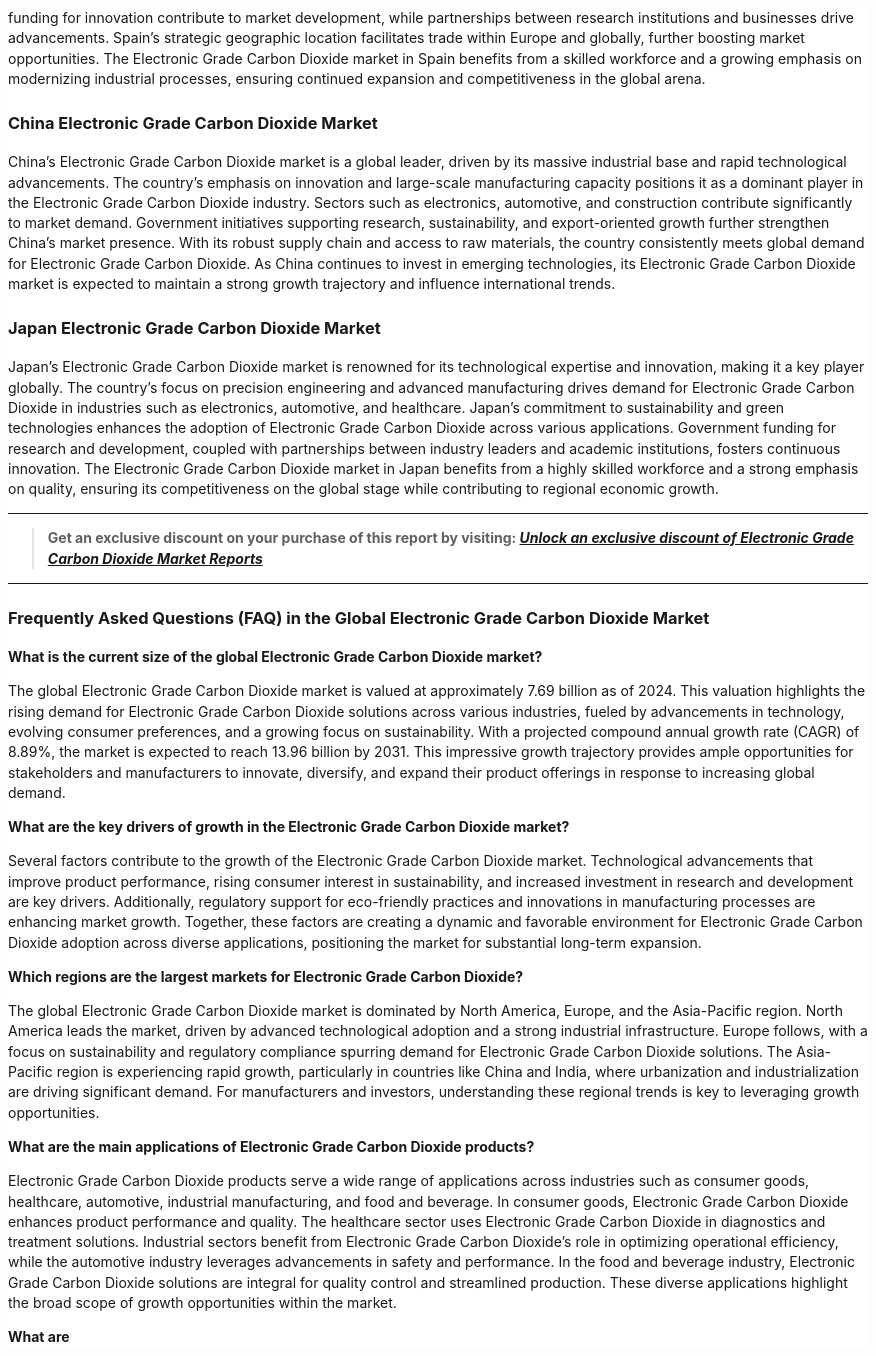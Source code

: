 funding for innovation contribute to market development, while partnerships between research institutions and businesses drive advancements. Spain&rsquo;s strategic geographic location facilitates trade within Europe and globally, further boosting market opportunities. The Electronic Grade Carbon Dioxide market in Spain benefits from a skilled workforce and a growing emphasis on modernizing industrial processes, ensuring continued expansion and competitiveness in the global arena.</p><h3>China Electronic Grade Carbon Dioxide Market</h3><p>China&rsquo;s Electronic Grade Carbon Dioxide market is a global leader, driven by its massive industrial base and rapid technological advancements. The country&rsquo;s emphasis on innovation and large-scale manufacturing capacity positions it as a dominant player in the Electronic Grade Carbon Dioxide industry. Sectors such as electronics, automotive, and construction contribute significantly to market demand. Government initiatives supporting research, sustainability, and export-oriented growth further strengthen China&rsquo;s market presence. With its robust supply chain and access to raw materials, the country consistently meets global demand for Electronic Grade Carbon Dioxide. As China continues to invest in emerging technologies, its Electronic Grade Carbon Dioxide market is expected to maintain a strong growth trajectory and influence international trends.</p><h3>Japan Electronic Grade Carbon Dioxide Market</h3><p>Japan&rsquo;s Electronic Grade Carbon Dioxide market is renowned for its technological expertise and innovation, making it a key player globally. The country&rsquo;s focus on precision engineering and advanced manufacturing drives demand for Electronic Grade Carbon Dioxide in industries such as electronics, automotive, and healthcare. Japan&rsquo;s commitment to sustainability and green technologies enhances the adoption of Electronic Grade Carbon Dioxide across various applications. Government funding for research and development, coupled with partnerships between industry leaders and academic institutions, fosters continuous innovation. The Electronic Grade Carbon Dioxide market in Japan benefits from a highly skilled workforce and a strong emphasis on quality, ensuring its competitiveness on the global stage while contributing to regional economic growth.</p><hr /><blockquote><p><strong>Get an exclusive discount on your purchase of this report by visiting: <em><a href="://marketresearchpulse.com/ask-for-discount/128987?utm_source=Github&amp;utm_medium=0116">Unlock an exclusive discount of Electronic Grade Carbon Dioxide Market Reports</a></em>&nbsp;</strong></p></blockquote><hr /><h3>Frequently Asked Questions (FAQ) in the Global Electronic Grade Carbon Dioxide Market</h3><p><strong>What is the current size of the global Electronic Grade Carbon Dioxide market?</strong></p><p>The global Electronic Grade Carbon Dioxide market is valued at approximately 7.69 billion as of 2024. This valuation highlights the rising demand for Electronic Grade Carbon Dioxide solutions across various industries, fueled by advancements in technology, evolving consumer preferences, and a growing focus on sustainability. With a projected compound annual growth rate (CAGR) of 8.89%, the market is expected to reach 13.96 billion by 2031. This impressive growth trajectory provides ample opportunities for stakeholders and manufacturers to innovate, diversify, and expand their product offerings in response to increasing global demand.</p><p><strong>What are the key drivers of growth in the Electronic Grade Carbon Dioxide market?</strong></p><p>Several factors contribute to the growth of the Electronic Grade Carbon Dioxide market. Technological advancements that improve product performance, rising consumer interest in sustainability, and increased investment in research and development are key drivers. Additionally, regulatory support for eco-friendly practices and innovations in manufacturing processes are enhancing market growth. Together, these factors are creating a dynamic and favorable environment for Electronic Grade Carbon Dioxide adoption across diverse applications, positioning the market for substantial long-term expansion.</p><p><strong>Which regions are the largest markets for Electronic Grade Carbon Dioxide?</strong></p><p>The global Electronic Grade Carbon Dioxide market is dominated by North America, Europe, and the Asia-Pacific region. North America leads the market, driven by advanced technological adoption and a strong industrial infrastructure. Europe follows, with a focus on sustainability and regulatory compliance spurring demand for Electronic Grade Carbon Dioxide solutions. The Asia-Pacific region is experiencing rapid growth, particularly in countries like China and India, where urbanization and industrialization are driving significant demand. For manufacturers and investors, understanding these regional trends is key to leveraging growth opportunities.</p><p><strong>What are the main applications of Electronic Grade Carbon Dioxide products?</strong></p><p>Electronic Grade Carbon Dioxide products serve a wide range of applications across industries such as consumer goods, healthcare, automotive, industrial manufacturing, and food and beverage. In consumer goods, Electronic Grade Carbon Dioxide enhances product performance and quality. The healthcare sector uses Electronic Grade Carbon Dioxide in diagnostics and treatment solutions. Industrial sectors benefit from Electronic Grade Carbon Dioxide&rsquo;s role in optimizing operational efficiency, while the automotive industry leverages advancements in safety and performance. In the food and beverage industry, Electronic Grade Carbon Dioxide solutions are integral for quality control and streamlined production. These diverse applications highlight the broad scope of growth opportunities within the market.</p><p><strong>What are